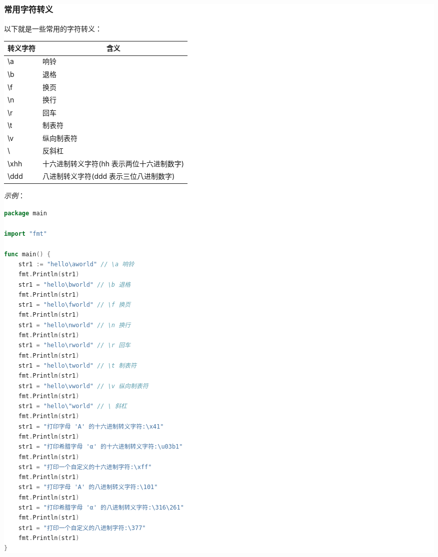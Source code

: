 ### 常用字符转义

以下就是一些常用的字符转义：

| 转义字符 | 含义 |
| --- | --- |
| \a | 响铃 |
| \b | 退格 |
| \f | 换页 |
| \n | 换行 |
| \r | 回车 |
| \t | 制表符 |
| \v | 纵向制表符 |
| \\ | 反斜杠 |
| \xhh | 十六进制转义字符(hh 表示两位十六进制数字) |
| \ddd | 八进制转义字符(ddd 表示三位八进制数字) |

*示例*：

```go
package main

import "fmt"

func main() {
	str1 := "hello\aworld" // \a 响铃
	fmt.Println(str1)
	str1 = "hello\bworld" // \b 退格
	fmt.Println(str1)
	str1 = "hello\fworld" // \f 换页
	fmt.Println(str1)
	str1 = "hello\nworld" // \n 换行
	fmt.Println(str1)
	str1 = "hello\rworld" // \r 回车
	fmt.Println(str1)
	str1 = "hello\tworld" // \t 制表符
	fmt.Println(str1)
	str1 = "hello\vworld" // \v 纵向制表符
	fmt.Println(str1)
	str1 = "hello\"world" // \ 斜杠
	fmt.Println(str1)
	str1 = "打印字母 'A' 的十六进制转义字符:\x41"
	fmt.Println(str1)
	str1 = "打印希腊字母 'α' 的十六进制转义字符:\u03b1"
	fmt.Println(str1)
	str1 = "打印一个自定义的十六进制字符:\xff"
	fmt.Println(str1)
	str1 = "打印字母 'A' 的八进制转义字符:\101"
	fmt.Println(str1)
	str1 = "打印希腊字母 'α' 的八进制转义字符:\316\261"
	fmt.Println(str1)
	str1 = "打印一个自定义的八进制字符:\377"
	fmt.Println(str1)
}
```
